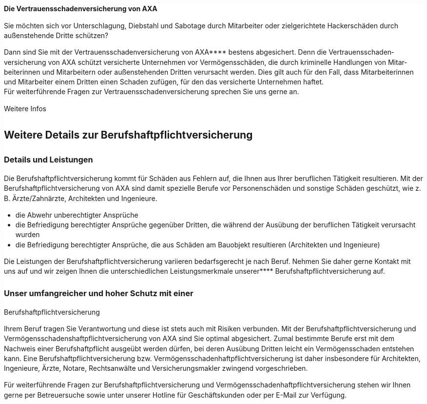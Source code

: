 ##

**Die Vertrauensschadenversicherung von AXA**  
  
Sie möchten sich vor Unterschlagung, Diebstahl und Sabotage durch Mitarbeiter
oder zielgerichtete Hackerschäden durch außenstehende Dritte schützen?  
  
Dann sind Sie mit der Vertrauensschadenversicherung von AXA**** bestens
abgesichert. Denn die Vertrauensschaden­versicherung von AXA schützt
versicherte Unternehmen vor Vermögensschäden, die durch kriminelle Handlungen
von Mitar­beiterinnen und Mitarbeitern oder außenstehenden Dritten verursacht
werden. Dies gilt auch für den Fall, dass Mitarbeiter­innen und Mitarbeiter
einem Dritten einen Schaden zufügen, für den das versicherte Unternehmen
haftet.  
Für weiterführende Fragen zur Vertrauensschadenversicherung sprechen Sie uns
gerne an.

Weitere Infos

## Weitere Details zur Berufshaftpflichtversicherung

### Details und Leistungen

Die Berufshaftpflichtversicherung kommt für Schäden aus Fehlern auf, die Ihnen
aus Ihrer beruflichen Tätigkeit resultieren. Mit der
Berufshaftpflichtversicherung von AXA sind damit spezielle Berufe vor
Personenschäden und sonstige Schäden geschützt, wie z. B. Ärzte/Zahnärzte,
Architekten und Ingenieure.

  * die Abwehr unberechtigter Ansprüche
  * die Befriedigung berechtigter Ansprüche gegenüber Dritten, die während der Ausübung der beruflichen Tätigkeit verursacht wurden
  * die Befriedigung berechtigter Ansprüche, die aus Schäden am Bauobjekt resultieren (Architekten und Ingenieure)

Die Leistungen der Berufshaftpflichtversicherung variieren bedarfsgerecht je
nach Beruf. Nehmen Sie daher gerne Kontakt mit uns auf und wir zeigen Ihnen
die unterschiedlichen Leistungsmerkmale unserer****
Berufshaft­pflichtversicherung auf.

### Unser umfangreicher und hoher Schutz mit einer
Berufshaftpflichtversicherung

Ihrem Beruf tragen Sie Verantwortung und diese ist stets auch mit Risiken
verbunden. Mit der Berufshaftpflichtversicherung und
Vermögens­schadens­haftpflichtversicherung von AXA sind Sie optimal
abgesichert. Zumal bestimmte Berufe erst mit dem Nachweis einer
Berufshaftpflicht ausgeübt werden dürfen, bei deren Ausübung Dritten leicht
ein Vermögensschaden entstehen kann. Eine Berufshaftpflichtversicherung bzw.
Vermögens­schadenhaft­pflichtversicherung ist daher insbesondere für
Architekten, Ingenieure, Ärzte, Notare, Rechtsanwälte und Versicherungsmakler
zwingend vorgeschrieben.  
  
Für weiterführende Fragen zur Berufshaftpflichtversicherung und
Vermögensschadenhaftpflichtversicherung stehen wir Ihnen gerne per
Betreuersuche sowie unter unserer Hotline für Geschäftskunden oder per E-Mail
zur Verfügung.
